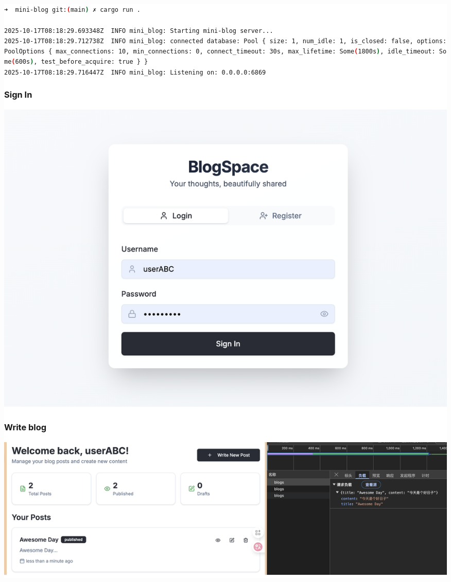 ```sh
➜  mini-blog git:(main) ✗ cargo run .     

2025-10-17T08:18:29.693348Z  INFO mini_blog: Starting mini-blog server...
2025-10-17T08:18:29.712738Z  INFO mini_blog: connected database: Pool { size: 1, num_idle: 1, is_closed: false, options: PoolOptions { max_connections: 10, min_connections: 0, connect_timeout: 30s, max_lifetime: Some(1800s), idle_timeout: Some(600s), test_before_acquire: true } }
2025-10-17T08:18:29.716447Z  INFO mini_blog: Listening on: 0.0.0.0:6869

```

### Sign In

![Login](login.png)

### Write blog

![Write Blog](write_blog.png)
